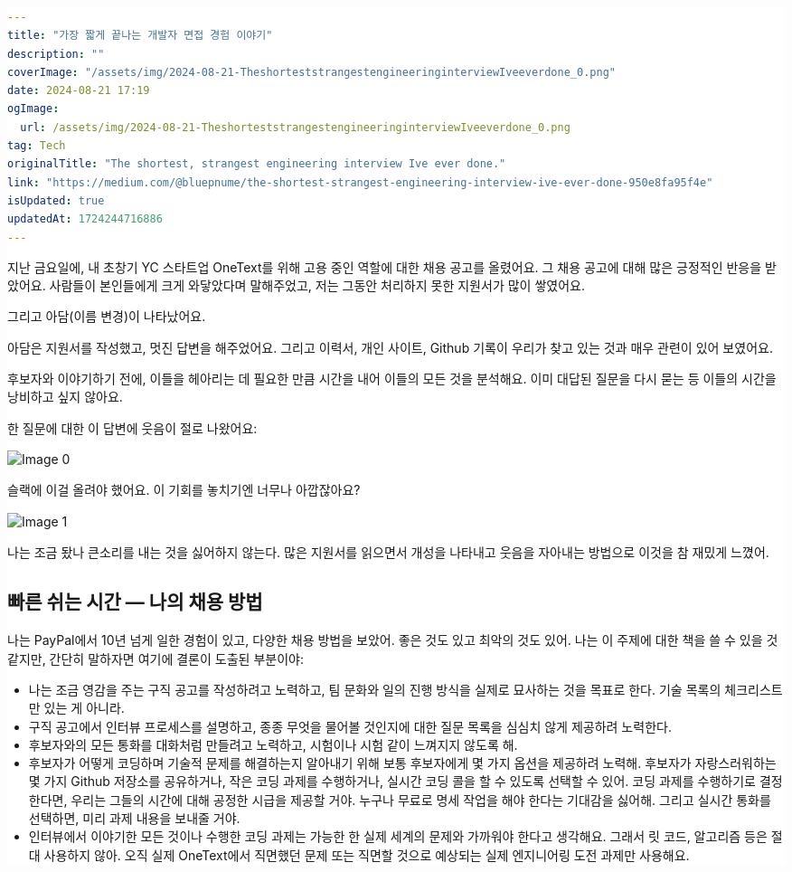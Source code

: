 ```yaml
---
title: "가장 짧게 끝나는 개발자 면접 경험 이야기"
description: ""
coverImage: "/assets/img/2024-08-21-TheshorteststrangestengineeringinterviewIveeverdone_0.png"
date: 2024-08-21 17:19
ogImage: 
  url: /assets/img/2024-08-21-TheshorteststrangestengineeringinterviewIveeverdone_0.png
tag: Tech
originalTitle: "The shortest, strangest engineering interview Ive ever done."
link: "https://medium.com/@bluepnume/the-shortest-strangest-engineering-interview-ive-ever-done-950e8fa95f4e"
isUpdated: true
updatedAt: 1724244716886
---
```



지난 금요일에, 내 초창기 YC 스타트업 OneText를 위해 고용 중인 역할에 대한 채용 공고를 올렸어요. 그 채용 공고에 대해 많은 긍정적인 반응을 받았어요. 사람들이 본인들에게 크게 와닿았다며 말해주었고, 저는 그동안 처리하지 못한 지원서가 많이 쌓였어요.

그리고 아담(이름 변경)이 나타났어요.

아담은 지원서를 작성했고, 멋진 답변을 해주었어요. 그리고 이력서, 개인 사이트, Github 기록이 우리가 찾고 있는 것과 매우 관련이 있어 보였어요.

후보자와 이야기하기 전에, 이들을 헤아리는 데 필요한 만큼 시간을 내어 이들의 모든 것을 분석해요. 이미 대답된 질문을 다시 묻는 등 이들의 시간을 낭비하고 싶지 않아요.

<div class="content-ad"></div>

한 질문에 대한 이 답변에 웃음이 절로 나왔어요:

![Image 0](/assets/img/2024-08-21-TheshorteststrangestengineeringinterviewIveeverdone_0.png)

슬랙에 이걸 올려야 했어요. 이 기회를 놓치기엔 너무나 아깝잖아요?

![Image 1](/assets/img/2024-08-21-TheshorteststrangestengineeringinterviewIveeverdone_1.png)

<div class="content-ad"></div>

나는 조금 돴나 큰소리를 내는 것을 싫어하지 않는다. 많은 지원서를 읽으면서 개성을 나타내고 웃음을 자아내는 방법으로 이것을 참 재밌게 느꼈어.
  
## 빠른 쉬는 시간 — 나의 채용 방법

나는 PayPal에서 10년 넘게 일한 경험이 있고, 다양한 채용 방법을 보았어. 좋은 것도 있고 최악의 것도 있어. 나는 이 주제에 대한 책을 쓸 수 있을 것 같지만, 간단히 말하자면 여기에 결론이 도출된 부분이야:

- 나는 조금 영감을 주는 구직 공고를 작성하려고 노력하고, 팀 문화와 일의 진행 방식을 실제로 묘사하는 것을 목표로 한다. 기술 목록의 체크리스트만 있는 게 아니라.
- 구직 공고에서 인터뷰 프로세스를 설명하고, 종종 무엇을 물어볼 것인지에 대한 질문 목록을 심심치 않게 제공하려 노력한다.
- 후보자와의 모든 통화를 대화처럼 만들려고 노력하고, 시험이나 시험 같이 느껴지지 않도록 해.
- 후보자가 어떻게 코딩하며 기술적 문제를 해결하는지 알아내기 위해 보통 후보자에게 몇 가지 옵션을 제공하려 노력해. 후보자가 자랑스러워하는 몇 가지 Github 저장소를 공유하거나, 작은 코딩 과제를 수행하거나, 실시간 코딩 콜을 할 수 있도록 선택할 수 있어. 코딩 과제를 수행하기로 결정한다면, 우리는 그들의 시간에 대해 공정한 시급을 제공할 거야. 누구나 무료로 명세 작업을 해야 한다는 기대감을 싫어해. 그리고 실시간 통화를 선택하면, 미리 과제 내용을 보내줄 거야.
- 인터뷰에서 이야기한 모든 것이나 수행한 코딩 과제는 가능한 한 실제 세계의 문제와 가까워야 한다고 생각해요. 그래서 릿 코드, 알고리즘 등은 절대 사용하지 않아. 오직 실제 OneText에서 직면했던 문제 또는 직면할 것으로 예상되는 실제 엔지니어링 도전 과제만 사용해요.

<div class="content-ad"></div>
